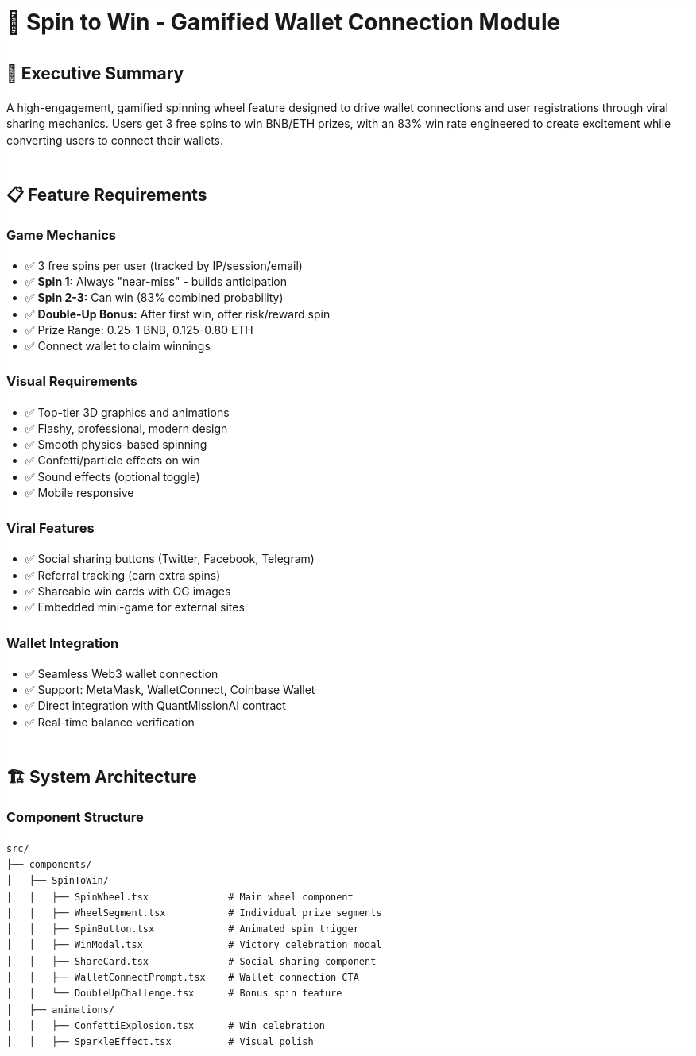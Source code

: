 # 🎰 Spin to Win - Gamified Wallet Connection Module

## 🎯 Executive Summary

A high-engagement, gamified spinning wheel feature designed to drive wallet connections and user registrations through viral sharing mechanics. Users get 3 free spins to win BNB/ETH prizes, with an 83% win rate engineered to create excitement while converting users to connect their wallets.

---

## 📋 Feature Requirements

### **Game Mechanics**
- ✅ 3 free spins per user (tracked by IP/session/email)
- ✅ **Spin 1:** Always "near-miss" - builds anticipation
- ✅ **Spin 2-3:** Can win (83% combined probability)
- ✅ **Double-Up Bonus:** After first win, offer risk/reward spin
- ✅ Prize Range: 0.25-1 BNB, 0.125-0.80 ETH
- ✅ Connect wallet to claim winnings

### **Visual Requirements**
- ✅ Top-tier 3D graphics and animations
- ✅ Flashy, professional, modern design
- ✅ Smooth physics-based spinning
- ✅ Confetti/particle effects on win
- ✅ Sound effects (optional toggle)
- ✅ Mobile responsive

### **Viral Features**
- ✅ Social sharing buttons (Twitter, Facebook, Telegram)
- ✅ Referral tracking (earn extra spins)
- ✅ Shareable win cards with OG images
- ✅ Embedded mini-game for external sites

### **Wallet Integration**
- ✅ Seamless Web3 wallet connection
- ✅ Support: MetaMask, WalletConnect, Coinbase Wallet
- ✅ Direct integration with QuantMissionAI contract
- ✅ Real-time balance verification

---

## 🏗️ System Architecture

### **Component Structure**

```
src/
├── components/
│   ├── SpinToWin/
│   │   ├── SpinWheel.tsx              # Main wheel component
│   │   ├── WheelSegment.tsx           # Individual prize segments
│   │   ├── SpinButton.tsx             # Animated spin trigger
│   │   ├── WinModal.tsx               # Victory celebration modal
│   │   ├── ShareCard.tsx              # Social sharing component
│   │   ├── WalletConnectPrompt.tsx    # Wallet connection CTA
│   │   └── DoubleUpChallenge.tsx      # Bonus spin feature
│   ├── animations/
│   │   ├── ConfettiExplosion.tsx      # Win celebration
│   │   ├── SparkleEffect.tsx          # Visual polish
```